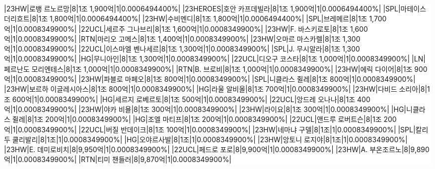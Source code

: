 |23HW|로뱅 르노르망|8|1조 1,900억|1|0.0006494400%|
|23HEROES|호안 카프데빌라|8|1조 1,900억|1|0.0006494400%|
|SPL|마테이스 더리흐트|8|1조 1,800억|1|0.0006494400%|
|23HW|수비멘디|8|1조 1,800억|1|0.0006494400%|
|SPL|브레메르|8|1조 1,700억|1|0.0008349900%|
|22UCL|세르주 그나브리|8|1조 1,600억|1|0.0008349900%|
|23HW|F. 바스키로토|8|1조 1,600억|1|0.0008349900%|
|RTN|마리오 고메스|8|1조 1,400억|1|0.0008349900%|
|23HW|오마르 마스카렐|8|1조 1,300억|1|0.0008349900%|
|22UCL|이스마엘 벤나세르|8|1조 1,300억|1|0.0008349900%|
|SPL|J. 무시알라|8|1조 1,300억|1|0.0008349900%|
|HG|무니아인|8|1조 1,300억|1|0.0008349900%|
|22UCL|디오구 코스타|8|1조 1,000억|1|0.0008349900%|
|LN|페르난도 모리엔테스|8|1조 1,000억|1|0.0008349900%|
|RTN|B. 브로비|8|1조 1,000억|1|0.0008349900%|
|23HW|에릭 다이어|8|1조 900억|1|0.0008349900%|
|23HW|파블로 마페오|8|1조 800억|1|0.0008349900%|
|SPL|니클라스 쥘레|8|1조 800억|1|0.0008349900%|
|23HW|보르하 이글레시아스|8|1조 800억|1|0.0008349900%|
|HG|라울 알비올|8|1조 700억|1|0.0008349900%|
|23HW|다비드 소리아|8|1조 600억|1|0.0008349900%|
|HG|세르지 로베르토|8|1조 500억|1|0.0008349900%|
|22UCL|앙드레 오나나|8|1조 400억|1|0.0008349900%|
|23HW|야카 비욜|8|1조 300억|1|0.0008349900%|
|23HW|라이요|8|1조 300억|1|0.0008349900%|
|HG|니클라스 쥘레|8|1조 200억|1|0.0008349900%|
|HG|조엘 마티프|8|1조 200억|1|0.0008349900%|
|22UCL|앤드루 로버트슨|8|1조 200억|1|0.0008349900%|
|22UCL|버질 반데이크|8|1조 100억|1|0.0008349900%|
|23HW|네마냐 구델|8|1조|1|0.0008349900%|
|SPL|칼리두 쿨리발리|8|1조|1|0.0008349900%|
|HG|오야르사발|8|1조|1|0.0008349900%|
|23HW|앙토니 로지야|8|1조|1|0.0008349900%|
|23HW|E. 데미로비치|8|9,950억|1|0.0008349900%|
|22UCL|페드로 포로|8|9,900억|1|0.0008349900%|
|23HW|A. 부온조르노|8|9,890억|1|0.0008349900%|
|RTN|티미 챈들러|8|9,870억|1|0.0008349900%|